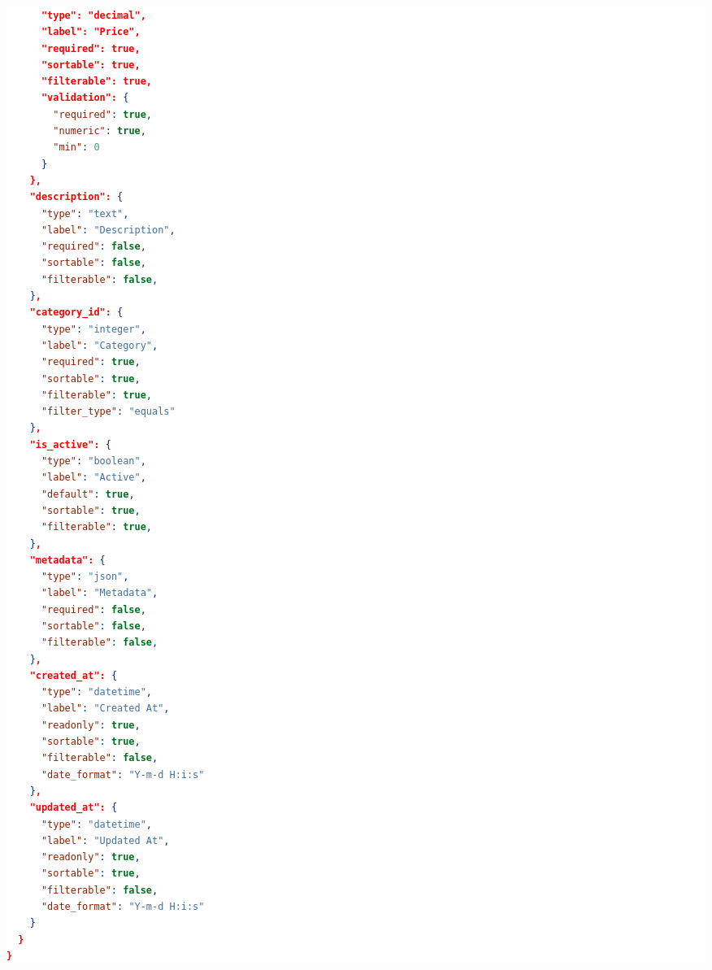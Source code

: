 ```json
      "type": "decimal",
      "label": "Price",
      "required": true,
      "sortable": true,
      "filterable": true,
      "validation": {
        "required": true,
        "numeric": true,
        "min": 0
      }
    },
    "description": {
      "type": "text",
      "label": "Description",
      "required": false,
      "sortable": false,
      "filterable": false,
    },
    "category_id": {
      "type": "integer",
      "label": "Category",
      "required": true,
      "sortable": true,
      "filterable": true,
      "filter_type": "equals"
    },
    "is_active": {
      "type": "boolean",
      "label": "Active",
      "default": true,
      "sortable": true,
      "filterable": true,
    },
    "metadata": {
      "type": "json",
      "label": "Metadata",
      "required": false,
      "sortable": false,
      "filterable": false,
    },
    "created_at": {
      "type": "datetime",
      "label": "Created At",
      "readonly": true,
      "sortable": true,
      "filterable": false,
      "date_format": "Y-m-d H:i:s"
    },
    "updated_at": {
      "type": "datetime",
      "label": "Updated At",
      "readonly": true,
      "sortable": true,
      "filterable": false,
      "date_format": "Y-m-d H:i:s"
    }
  }
}
```
